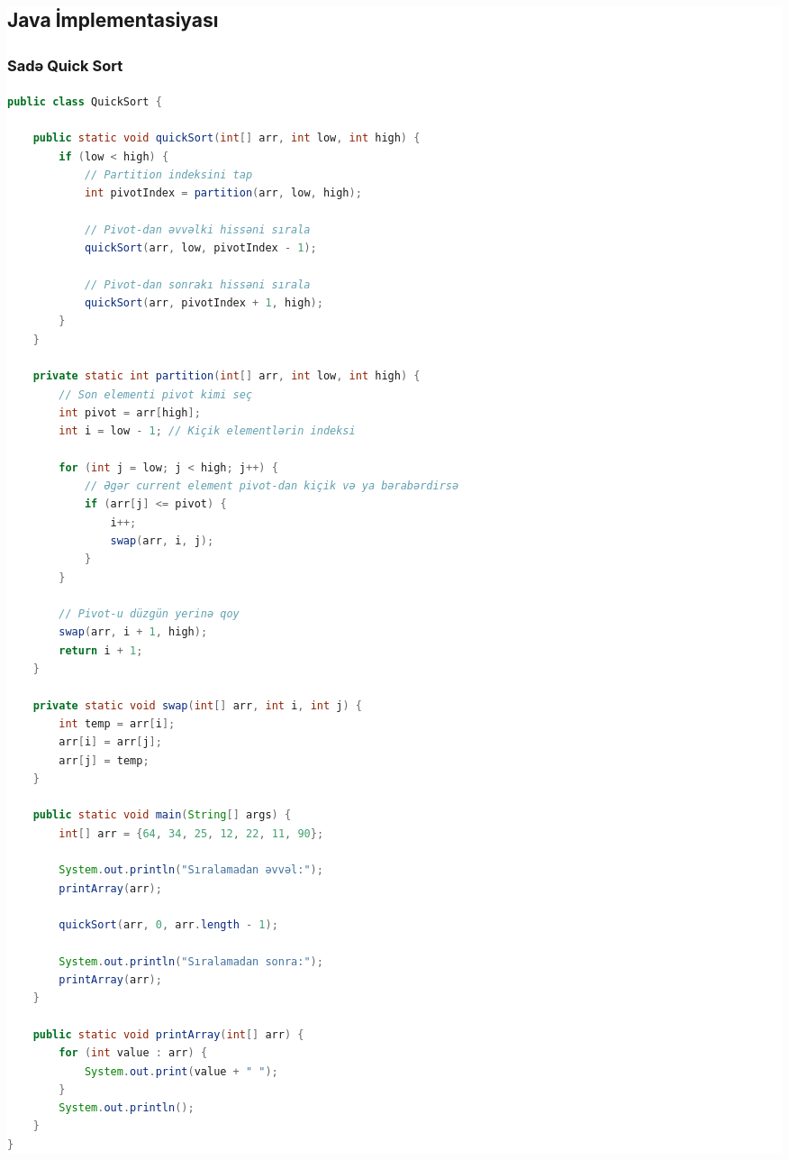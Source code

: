 ## Java İmplementasiyası

### Sadə Quick Sort

```java
public class QuickSort {
    
    public static void quickSort(int[] arr, int low, int high) {
        if (low < high) {
            // Partition indeksini tap
            int pivotIndex = partition(arr, low, high);
            
            // Pivot-dan əvvəlki hissəni sırala
            quickSort(arr, low, pivotIndex - 1);
            
            // Pivot-dan sonrakı hissəni sırala
            quickSort(arr, pivotIndex + 1, high);
        }
    }
    
    private static int partition(int[] arr, int low, int high) {
        // Son elementi pivot kimi seç
        int pivot = arr[high];
        int i = low - 1; // Kiçik elementlərin indeksi
        
        for (int j = low; j < high; j++) {
            // Əgər current element pivot-dan kiçik və ya bərabərdirsə
            if (arr[j] <= pivot) {
                i++;
                swap(arr, i, j);
            }
        }
        
        // Pivot-u düzgün yerinə qoy
        swap(arr, i + 1, high);
        return i + 1;
    }
    
    private static void swap(int[] arr, int i, int j) {
        int temp = arr[i];
        arr[i] = arr[j];
        arr[j] = temp;
    }
    
    public static void main(String[] args) {
        int[] arr = {64, 34, 25, 12, 22, 11, 90};
        
        System.out.println("Sıralamadan əvvəl:");
        printArray(arr);
        
        quickSort(arr, 0, arr.length - 1);
        
        System.out.println("Sıralamadan sonra:");
        printArray(arr);
    }
    
    public static void printArray(int[] arr) {
        for (int value : arr) {
            System.out.print(value + " ");
        }
        System.out.println();
    }
}
```